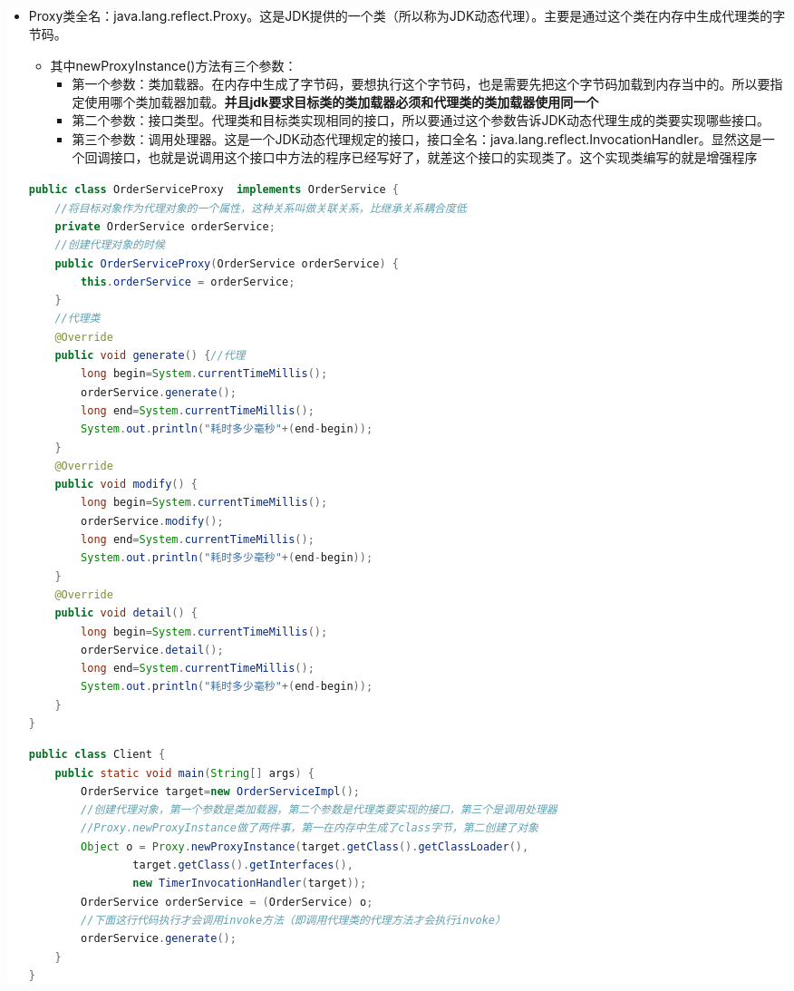   

  

  

* Proxy类全名：java.lang.reflect.Proxy。这是JDK提供的一个类（所以称为JDK动态代理）。主要是通过这个类在内存中生成代理类的字节码。

  * 其中newProxyInstance()方法有三个参数：
    * 第一个参数：类加载器。在内存中生成了字节码，要想执行这个字节码，也是需要先把这个字节码加载到内存当中的。所以要指定使用哪个类加载器加载。**并且jdk要求目标类的类加载器必须和代理类的类加载器使用同一个**
    * 第二个参数：接口类型。代理类和目标类实现相同的接口，所以要通过这个参数告诉JDK动态代理生成的类要实现哪些接口。
    * 第三个参数：调用处理器。这是一个JDK动态代理规定的接口，接口全名：java.lang.reflect.InvocationHandler。显然这是一个回调接口，也就是说调用这个接口中方法的程序已经写好了，就差这个接口的实现类了。这个实现类编写的就是增强程序

  ```java
  public class OrderServiceProxy  implements OrderService {
      //将目标对象作为代理对象的一个属性，这种关系叫做关联关系，比继承关系耦合度低
      private OrderService orderService;
      //创建代理对象的时候
      public OrderServiceProxy(OrderService orderService) {
          this.orderService = orderService;
      }
      //代理类
      @Override
      public void generate() {//代理
          long begin=System.currentTimeMillis();
          orderService.generate();
          long end=System.currentTimeMillis();
          System.out.println("耗时多少毫秒"+(end-begin));
      }
      @Override
      public void modify() {
          long begin=System.currentTimeMillis();
          orderService.modify();
          long end=System.currentTimeMillis();
          System.out.println("耗时多少毫秒"+(end-begin));
      }
      @Override
      public void detail() {
          long begin=System.currentTimeMillis();
          orderService.detail();
          long end=System.currentTimeMillis();
          System.out.println("耗时多少毫秒"+(end-begin));
      }
  }
  ```

  ```java
  public class Client {
      public static void main(String[] args) {
          OrderService target=new OrderServiceImpl();
          //创建代理对象，第一个参数是类加载器，第二个参数是代理类要实现的接口，第三个是调用处理器
          //Proxy.newProxyInstance做了两件事，第一在内存中生成了class字节，第二创建了对象
          Object o = Proxy.newProxyInstance(target.getClass().getClassLoader(),
                  target.getClass().getInterfaces(),
                  new TimerInvocationHandler(target));
          OrderService orderService = (OrderService) o;
          //下面这行代码执行才会调用invoke方法（即调用代理类的代理方法才会执行invoke）
          orderService.generate();
      }
  }
  ```
